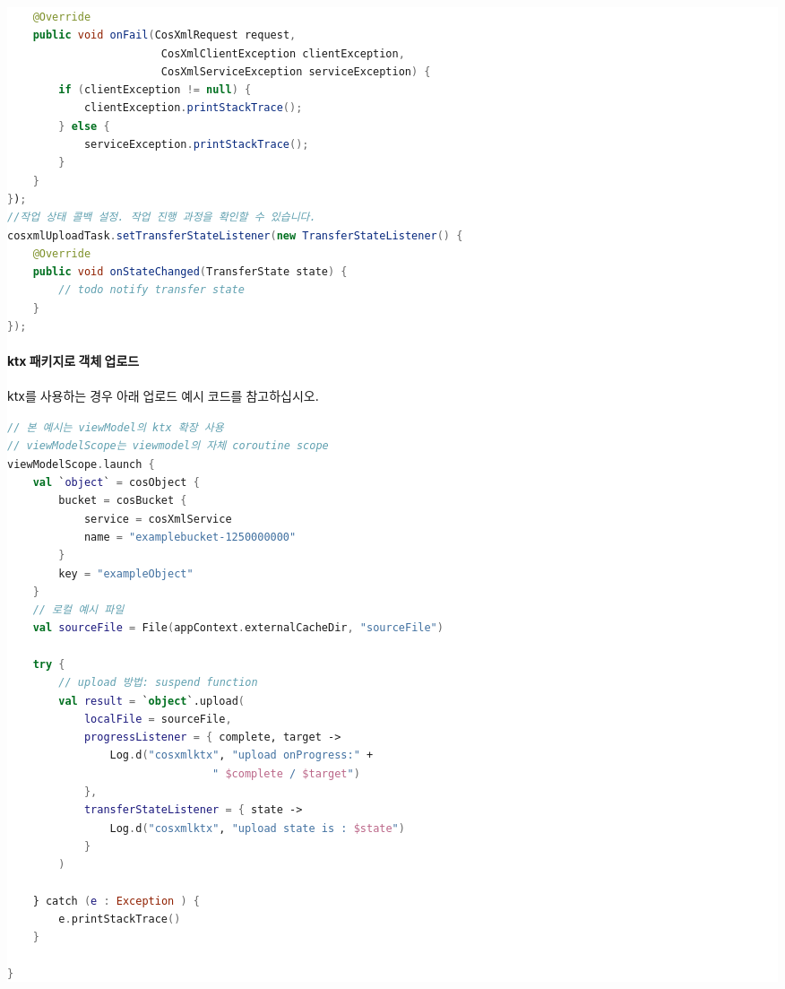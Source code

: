 ```java
    @Override
    public void onFail(CosXmlRequest request,
                        CosXmlClientException clientException,
                        CosXmlServiceException serviceException) {
        if (clientException != null) {
            clientException.printStackTrace();
        } else {
            serviceException.printStackTrace();
        }
    }
});
//작업 상태 콜백 설정. 작업 진행 과정을 확인할 수 있습니다.
cosxmlUploadTask.setTransferStateListener(new TransferStateListener() {
    @Override
    public void onStateChanged(TransferState state) {
        // todo notify transfer state
    }
});
```

#### ktx 패키지로 객체 업로드

ktx를 사용하는 경우 아래 업로드 예시 코드를 참고하십시오.

```kotlin
// 본 예시는 viewModel의 ktx 확장 사용
// viewModelScope는 viewmodel의 자체 coroutine scope
viewModelScope.launch {
    val `object` = cosObject {
        bucket = cosBucket {
            service = cosXmlService
            name = "examplebucket-1250000000"
        }
        key = "exampleObject"
    }
    // 로컬 예시 파일
    val sourceFile = File(appContext.externalCacheDir, "sourceFile")

    try {
        // upload 방법: suspend function
        val result = `object`.upload(
            localFile = sourceFile,
            progressListener = { complete, target ->
                Log.d("cosxmlktx", "upload onProgress:" +
                                " $complete / $target")
            },
            transferStateListener = { state ->
                Log.d("cosxmlktx", "upload state is : $state")
            }
        )

    } catch (e : Exception ) {
        e.printStackTrace()
    }

}
```

